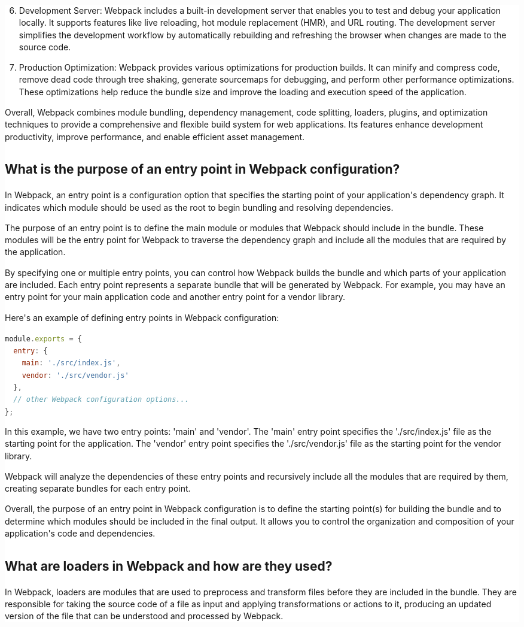 6. Development Server: Webpack includes a built-in development server that enables you to test and debug your application locally. It supports features like live reloading, hot module replacement (HMR), and URL routing. The development server simplifies the development workflow by automatically rebuilding and refreshing the browser when changes are made to the source code.

7. Production Optimization: Webpack provides various optimizations for production builds. It can minify and compress code, remove dead code through tree shaking, generate sourcemaps for debugging, and perform other performance optimizations. These optimizations help reduce the bundle size and improve the loading and execution speed of the application.

Overall, Webpack combines module bundling, dependency management, code splitting, loaders, plugins, and optimization techniques to provide a comprehensive and flexible build system for web applications. Its features enhance development productivity, improve performance, and enable efficient asset management.

## What is the purpose of an entry point in Webpack configuration?
In Webpack, an entry point is a configuration option that specifies the starting point of your application's dependency graph. It indicates which module should be used as the root to begin bundling and resolving dependencies.

The purpose of an entry point is to define the main module or modules that Webpack should include in the bundle. These modules will be the entry point for Webpack to traverse the dependency graph and include all the modules that are required by the application.

By specifying one or multiple entry points, you can control how Webpack builds the bundle and which parts of your application are included. Each entry point represents a separate bundle that will be generated by Webpack. For example, you may have an entry point for your main application code and another entry point for a vendor library.

Here's an example of defining entry points in Webpack configuration:

```javascript
module.exports = {
  entry: {
    main: './src/index.js',
    vendor: './src/vendor.js'
  },
  // other Webpack configuration options...
};
```

In this example, we have two entry points: 'main' and 'vendor'. The 'main' entry point specifies the './src/index.js' file as the starting point for the application. The 'vendor' entry point specifies the './src/vendor.js' file as the starting point for the vendor library.

Webpack will analyze the dependencies of these entry points and recursively include all the modules that are required by them, creating separate bundles for each entry point.

Overall, the purpose of an entry point in Webpack configuration is to define the starting point(s) for building the bundle and to determine which modules should be included in the final output. It allows you to control the organization and composition of your application's code and dependencies.

## What are loaders in Webpack and how are they used?
In Webpack, loaders are modules that are used to preprocess and transform files before they are included in the bundle. They are responsible for taking the source code of a file as input and applying transformations or actions to it, producing an updated version of the file that can be understood and processed by Webpack.
